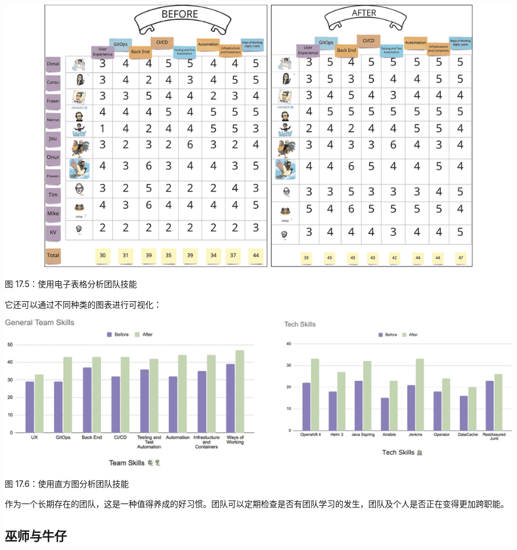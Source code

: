 ![](img/B16297_17_05.jpg)

图 17.5：使用电子表格分析团队技能

它还可以通过不同种类的图表进行可视化：

![](img/B16297_17_06.jpg)

图 17.6：使用直方图分析团队技能

作为一个长期存在的团队，这是一种值得养成的好习惯。团队可以定期检查是否有团队学习的发生，团队及个人是否正在变得更加跨职能。

## 巫师与牛仔
